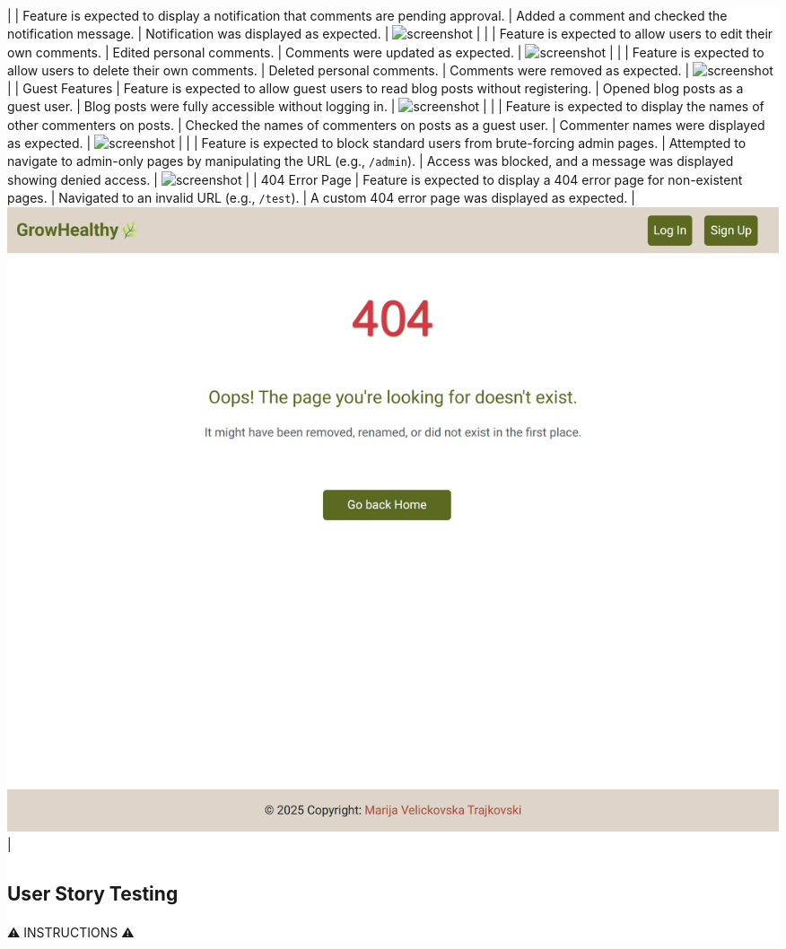 | | Feature is expected to display a notification that comments are pending approval. | Added a comment and checked the notification message. | Notification was displayed as expected. | ![screenshot](documentation/defensive/pending-approval.png) |
| | Feature is expected to allow users to edit their own comments. | Edited personal comments. | Comments were updated as expected. | ![screenshot](documentation/defensive/edit-user-comments.png) |
| | Feature is expected to allow users to delete their own comments. | Deleted personal comments. | Comments were removed as expected. | ![screenshot](documentation/defensive/delete-user-comments.png) |
| Guest Features | Feature is expected to allow guest users to read blog posts without registering. | Opened blog posts as a guest user. | Blog posts were fully accessible without logging in. | ![screenshot](documentation/defensive/view-posts-guest.png) |
| | Feature is expected to display the names of other commenters on posts. | Checked the names of commenters on posts as a guest user. | Commenter names were displayed as expected. | ![screenshot](documentation/defensive/commenter-names.png) |
| | Feature is expected to block standard users from brute-forcing admin pages. | Attempted to navigate to admin-only pages by manipulating the URL (e.g., `/admin`). | Access was blocked, and a message was displayed showing denied access. | ![screenshot](documentation/defensive/brute-force.png) |
| 404 Error Page | Feature is expected to display a 404 error page for non-existent pages. | Navigated to an invalid URL (e.g., `/test`). | A custom 404 error page was displayed as expected. | ![screenshot](documentation/defensive/404.png) |

## User Story Testing

⚠️ INSTRUCTIONS ⚠️
